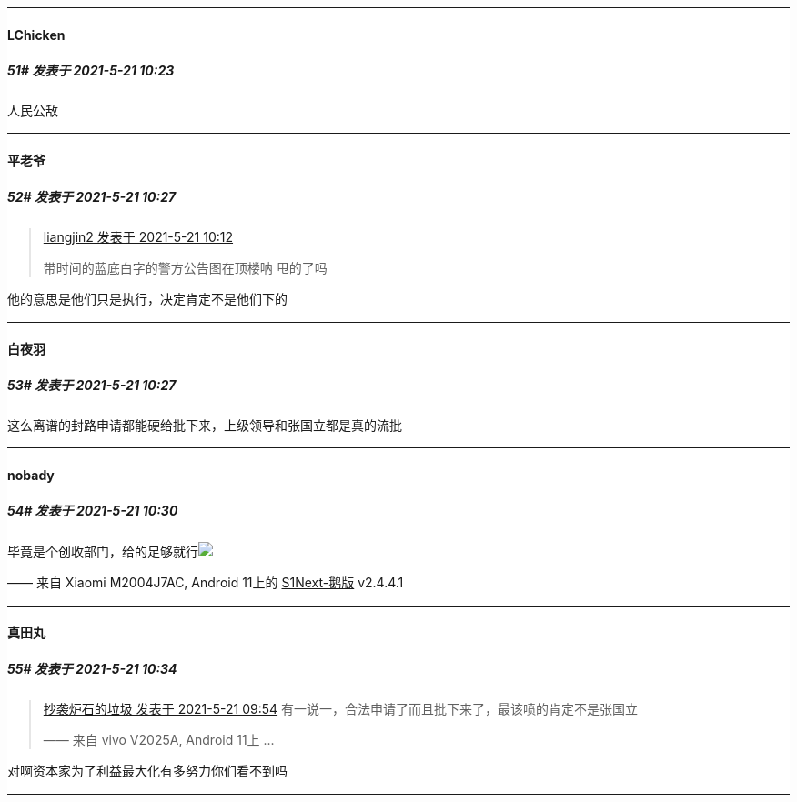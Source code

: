 
*****

####  LChicken  
##### 51#       发表于 2021-5-21 10:23


人民公敌


*****

####  平老爷  
##### 52#       发表于 2021-5-21 10:27


<blockquote><a href="httphttps://bbs.saraba1st.com/2b/forum.php?mod=redirect&amp;goto=findpost&amp;pid=51320780&amp;ptid=2005173" target="_blank">liangjin2 发表于 2021-5-21 10:12</a>

带时间的蓝底白字的警方公告图在顶楼呐 甩的了吗</blockquote>
他的意思是他们只是执行，决定肯定不是他们下的


*****

####  白夜羽  
##### 53#       发表于 2021-5-21 10:27


这么离谱的封路申请都能硬给批下来，上级领导和张国立都是真的流批


*****

####  nobady  
##### 54#       发表于 2021-5-21 10:30


毕竟是个创收部门，给的足够就行<img src="https://static.saraba1st.com/image/smiley/face2017/001.png" referrerpolicy="no-referrer">

—— 来自 Xiaomi M2004J7AC, Android 11上的 [S1Next-鹅版](https://github.com/ykrank/S1-Next/releases) v2.4.4.1


*****

####  真田丸  
##### 55#       发表于 2021-5-21 10:34


<blockquote><a href="httphttps://bbs.saraba1st.com/2b/forum.php?mod=redirect&amp;goto=findpost&amp;pid=51320570&amp;ptid=2005173" target="_blank">抄袭炉石的垃圾 发表于 2021-5-21 09:54</a>
有一说一，合法申请了而且批下来了，最该喷的肯定不是张国立

—— 来自 vivo V2025A, Android 11上 ...</blockquote>
对啊资本家为了利益最大化有多努力你们看不到吗


*****
